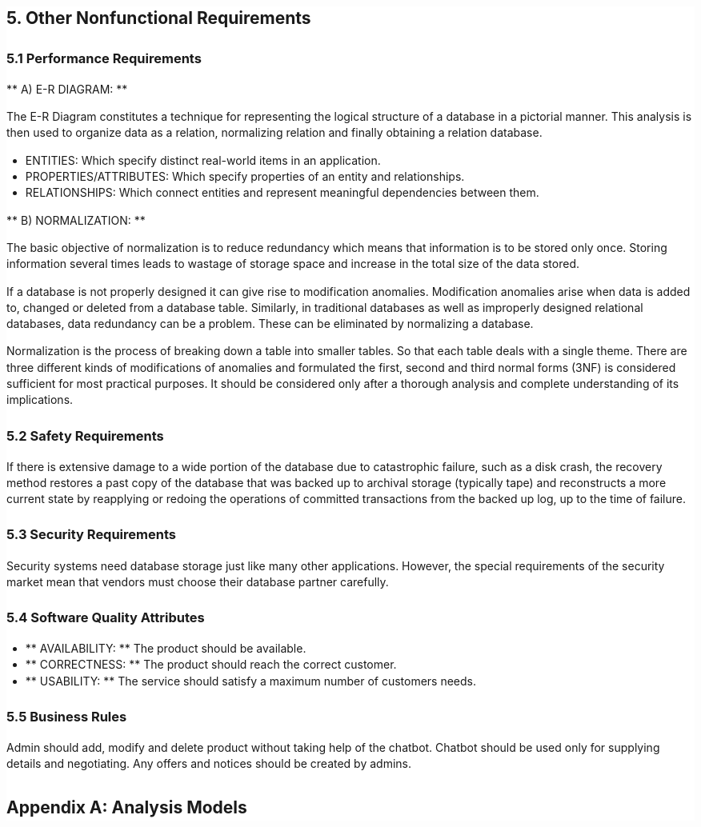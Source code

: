 ## 5. Other Nonfunctional Requirements
### 5.1 Performance Requirements
 
** A) E-R DIAGRAM: ** 

The E-R Diagram constitutes a technique for representing the logical structure of a database in a pictorial manner. This analysis is then used to organize data as a relation, normalizing relation and finally obtaining a relation database.

 * ENTITIES: Which specify distinct real-world items in an application.
 * PROPERTIES/ATTRIBUTES: Which specify properties of an entity and relationships.
 * RELATIONSHIPS: Which connect entities and represent meaningful dependencies between them.

** B) NORMALIZATION: **

The basic objective of normalization is to reduce redundancy which means that information is to be stored only once. Storing information several times leads to wastage of storage space and increase in the total size of the data stored.

If a database is not properly designed it can give rise to modification anomalies. Modification anomalies arise when data is added to, changed or deleted from a database table. Similarly, in traditional databases as well as improperly designed relational databases, data redundancy can be a problem. These can be eliminated by normalizing a database.

Normalization is the process of breaking down a table into smaller tables. So that each table deals with a single theme. There are three different kinds of modifications of anomalies and formulated the first, second and third normal forms (3NF) is considered sufficient for most practical purposes. It should be considered only after a thorough analysis and complete understanding of its implications.

### 5.2 Safety Requirements
If there is extensive damage to a wide portion of the database due to catastrophic failure, such as a disk crash, the recovery method restores a past copy of the database that was backed up to archival storage (typically tape) and reconstructs a more current state by reapplying or redoing the operations of committed transactions from the backed up log, up to the time of failure.

### 5.3 Security Requirements
Security systems need database storage just like many other applications. However, the special requirements of the security market mean that vendors must choose their database partner carefully.

### 5.4 Software Quality Attributes
* ** AVAILABILITY: ** The product should be available.
* ** CORRECTNESS: ** The product should reach the correct customer.
* ** USABILITY: ** The service should satisfy a maximum number of customers needs.

### 5.5 Business Rules
Admin should add, modify and delete product without taking help of the chatbot. Chatbot should be used only for supplying details and negotiating. Any offers and notices should be created by admins.

## Appendix A: Analysis Models
